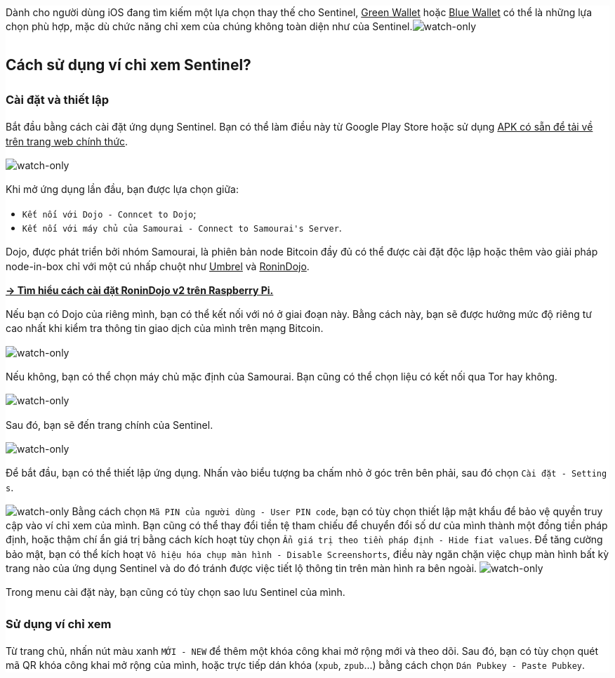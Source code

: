 Dành cho người dùng iOS đang tìm kiếm một lựa chọn thay thế cho Sentinel, [Green Wallet](https://blockstream.com/green/) hoặc [Blue Wallet](https://bluewallet.io/watch-only/) có thể là những lựa chọn phù hợp, mặc dù chức năng chỉ xem của chúng không toàn diện như của Sentinel.![watch-only](assets/notext/2.webp)
## Cách sử dụng ví chỉ xem Sentinel?
### Cài đặt và thiết lập
Bắt đầu bằng cách cài đặt ứng dụng Sentinel. Bạn có thể làm điều này từ Google Play Store hoặc sử dụng [APK có sẵn để tải về trên trang web chính thức](https://sentinel.watch/download/).

![watch-only](assets/notext/3.webp)

Khi mở ứng dụng lần đầu, bạn được lựa chọn giữa:
- `Kết nối với Dojo - Conncet to Dojo`;
- `Kết nối với máy chủ của Samourai - Connect to Samourai's Server`.

Dojo, được phát triển bởi nhóm Samourai, là phiên bản node Bitcoin đầy đủ có thể được cài đặt độc lập hoặc thêm vào giải pháp node-in-box chỉ với một cú nhấp chuột như [Umbrel](https://umbrel.com/) và [RoninDojo](https://ronindojo.io/).

[**-> Tìm hiểu cách cài đặt RoninDojo v2 trên Raspberry Pi.**](https://planb.network/fr/tutorials/node/bitcoin/ronin-dojo-v2-0ddb3854-6f38-4466-b4e2-f66c028e0dd8)

Nếu bạn có Dojo của riêng mình, bạn có thể kết nối với nó ở giai đoạn này. Bằng cách này, bạn sẽ được hưởng mức độ riêng tư cao nhất khi kiểm tra thông tin giao dịch của mình trên mạng Bitcoin.

![watch-only](assets/notext/4.webp)

Nếu không, bạn có thể chọn máy chủ mặc định của Samourai. Bạn cũng có thể chọn liệu có kết nối qua Tor hay không.

![watch-only](assets/notext/5.webp)

Sau đó, bạn sẽ đến trang chính của Sentinel.

![watch-only](assets/notext/6.webp)

Để bắt đầu, bạn có thể thiết lập ứng dụng. Nhấn vào biểu tượng ba chấm nhỏ ở góc trên bên phải, sau đó chọn `Cài đặt - Settings`.

![watch-only](assets/notext/7.webp)
Bằng cách chọn `Mã PIN của người dùng - User PIN code`, bạn có tùy chọn thiết lập mật khẩu để bảo vệ quyền truy cập vào ví chỉ xem của mình. Bạn cũng có thể thay đổi tiền tệ tham chiếu để chuyển đổi số dư của mình thành một đồng tiền pháp định, hoặc thậm chí ẩn giá trị bằng cách kích hoạt tùy chọn `Ẩn giá trị theo tiền pháp định - Hide fiat values`. Để tăng cường bảo mật, bạn có thể kích hoạt `Vô hiệu hóa chụp màn hình - Disable Screenshorts`, điều này ngăn chặn việc chụp màn hình bất kỳ trang nào của ứng dụng Sentinel và do đó tránh được việc tiết lộ thông tin trên màn hình ra bên ngoài.
![watch-only](assets/notext/8.webp)

Trong menu cài đặt này, bạn cũng có tùy chọn sao lưu Sentinel của mình.

### Sử dụng ví chỉ xem
Từ trang chủ, nhấn nút màu xanh `MỚI - NEW` để thêm một khóa công khai mở rộng mới và theo dõi. Sau đó, bạn có tùy chọn quét mã QR khóa công khai mở rộng của mình, hoặc trực tiếp dán khóa (`xpub`, `zpub`...) bằng cách chọn `Dán Pubkey - Paste Pubkey`.
